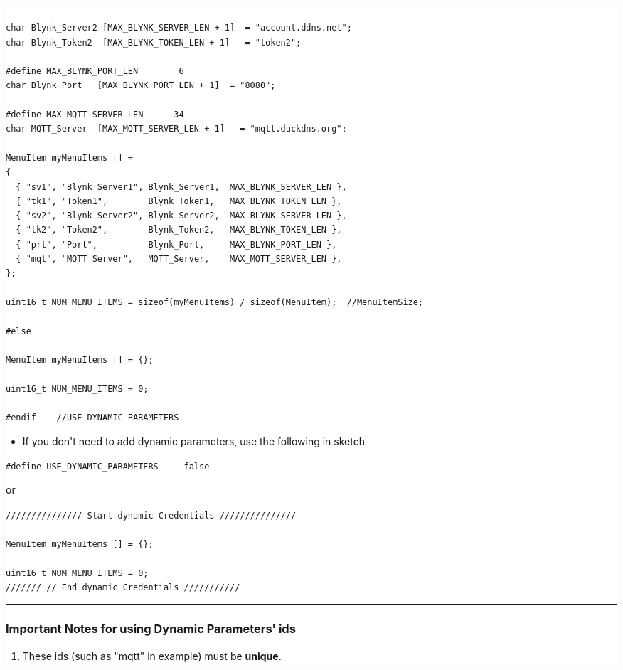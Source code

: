 ```

char Blynk_Server2 [MAX_BLYNK_SERVER_LEN + 1]  = "account.ddns.net";
char Blynk_Token2  [MAX_BLYNK_TOKEN_LEN + 1]   = "token2";

#define MAX_BLYNK_PORT_LEN        6
char Blynk_Port   [MAX_BLYNK_PORT_LEN + 1]  = "8080";

#define MAX_MQTT_SERVER_LEN      34
char MQTT_Server  [MAX_MQTT_SERVER_LEN + 1]   = "mqtt.duckdns.org";

MenuItem myMenuItems [] =
{
  { "sv1", "Blynk Server1", Blynk_Server1,  MAX_BLYNK_SERVER_LEN },
  { "tk1", "Token1",        Blynk_Token1,   MAX_BLYNK_TOKEN_LEN },
  { "sv2", "Blynk Server2", Blynk_Server2,  MAX_BLYNK_SERVER_LEN },
  { "tk2", "Token2",        Blynk_Token2,   MAX_BLYNK_TOKEN_LEN },
  { "prt", "Port",          Blynk_Port,     MAX_BLYNK_PORT_LEN },
  { "mqt", "MQTT Server",   MQTT_Server,    MAX_MQTT_SERVER_LEN },
};

uint16_t NUM_MENU_ITEMS = sizeof(myMenuItems) / sizeof(MenuItem);  //MenuItemSize;

#else

MenuItem myMenuItems [] = {};

uint16_t NUM_MENU_ITEMS = 0;

#endif    //USE_DYNAMIC_PARAMETERS

```
- If you don't need to add dynamic parameters, use the following in sketch

```
#define USE_DYNAMIC_PARAMETERS     false
```

or

```
/////////////// Start dynamic Credentials ///////////////

MenuItem myMenuItems [] = {};

uint16_t NUM_MENU_ITEMS = 0;
/////// // End dynamic Credentials ///////////

```
---

### Important Notes for using Dynamic Parameters' ids

1. These ids (such as "mqtt" in example) must be **unique**.
